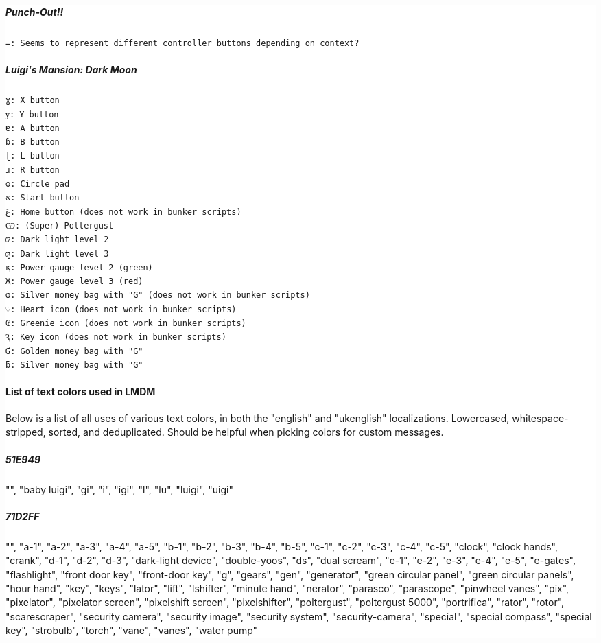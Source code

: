 ##### Punch-Out!!

    =: Seems to represent different controller buttons depending on context?

##### Luigi's Mansion: Dark Moon

    ɣ: X button
    ɏ: Y button
    ɐ: A button
    ɓ: B button
    ɭ: L button
    ɹ: R button
    ʘ: Circle pad
    א: Start button
    ڠ: Home button (does not work in bunker scripts)
    Ѡ: (Super) Poltergust
    ʣ: Dark light level 2
    ʤ: Dark light level 3
    қ: Power gauge level 2 (green)
    Җ: Power gauge level 3 (red)
    ⱷ: Silver money bag with "G" (does not work in bunker scripts)
    ♡: Heart icon (does not work in bunker scripts)
    ₢: Greenie icon (does not work in bunker scripts)
    Ԇ: Key icon (does not work in bunker scripts)
    Ɠ: Golden money bag with "G"
    ƃ: Silver money bag with "G"

#### List of text colors used in LMDM

Below is a list of all uses of various text colors, in both the "english" and
"ukenglish" localizations. Lowercased, whitespace-stripped, sorted, and
deduplicated. Should be helpful when picking colors for custom messages.

##### 51E949

"", "baby luigi", "gi", "i", "igi", "l", "lu", "luigi", "uigi"

##### 71D2FF

"", "a-1", "a-2", "a-3", "a-4", "a-5", "b-1", "b-2", "b-3",
"b-4", "b-5", "c-1", "c-2", "c-3", "c-4", "c-5", "clock",
"clock hands", "crank", "d-1", "d-2", "d-3",
"dark-light device", "double-yoos", "ds", "dual scream",
"e-1", "e-2", "e-3", "e-4", "e-5", "e-gates", "flashlight",
"front door key", "front-door key", "g", "gears", "gen",
"generator", "green circular panel", "green circular panels",
"hour hand", "key", "keys", "lator", "lift", "lshifter",
"minute hand", "nerator", "parasco", "parascope",
"pinwheel vanes", "pix", "pixelator", "pixelator screen",
"pixelshift screen", "pixelshifter", "poltergust",
"poltergust 5000", "portrifica", "rator", "rotor",
"scarescraper", "security camera", "security image",
"security system", "security-camera", "special",
"special compass", "special key", "strobulb", "torch",
"vane", "vanes", "water pump"
